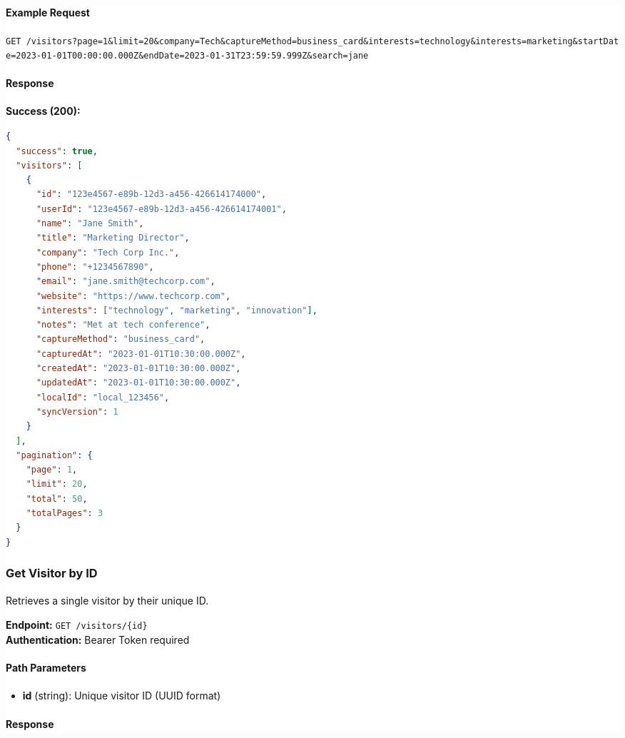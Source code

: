#### Example Request

```
GET /visitors?page=1&limit=20&company=Tech&captureMethod=business_card&interests=technology&interests=marketing&startDate=2023-01-01T00:00:00.000Z&endDate=2023-01-31T23:59:59.999Z&search=jane
```

#### Response

**Success (200):**
```json
{
  "success": true,
  "visitors": [
    {
      "id": "123e4567-e89b-12d3-a456-426614174000",
      "userId": "123e4567-e89b-12d3-a456-426614174001",
      "name": "Jane Smith",
      "title": "Marketing Director",
      "company": "Tech Corp Inc.",
      "phone": "+1234567890",
      "email": "jane.smith@techcorp.com",
      "website": "https://www.techcorp.com",
      "interests": ["technology", "marketing", "innovation"],
      "notes": "Met at tech conference",
      "captureMethod": "business_card",
      "capturedAt": "2023-01-01T10:30:00.000Z",
      "createdAt": "2023-01-01T10:30:00.000Z",
      "updatedAt": "2023-01-01T10:30:00.000Z",
      "localId": "local_123456",
      "syncVersion": 1
    }
  ],
  "pagination": {
    "page": 1,
    "limit": 20,
    "total": 50,
    "totalPages": 3
  }
}
```

### Get Visitor by ID

Retrieves a single visitor by their unique ID.

**Endpoint:** `GET /visitors/{id}`  
**Authentication:** Bearer Token required

#### Path Parameters

- **id** (string): Unique visitor ID (UUID format)

#### Response
